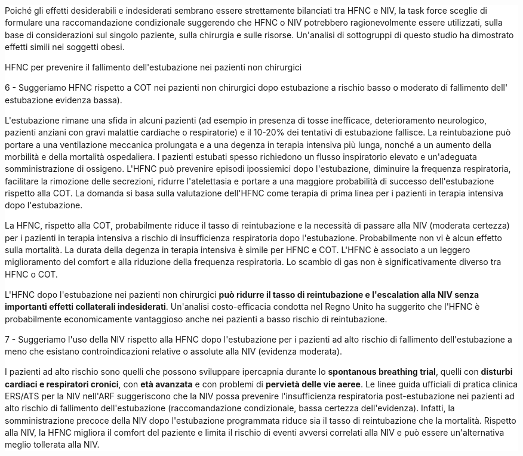 Poiché gli effetti desiderabili e indesiderati sembrano essere
strettamente bilanciati tra HFNC e NIV, la task force sceglie di
formulare una raccomandazione condizionale suggerendo che HFNC o NIV
potrebbero ragionevolmente essere utilizzati, sulla base di
considerazioni sul singolo paziente, sulla chirurgia e sulle risorse.
Un\'analisi di sottogruppi di questo studio ha dimostrato effetti simili
nei soggetti obesi.

HFNC per prevenire il fallimento dell\'estubazione nei pazienti non
chirurgici

6 - Suggeriamo HFNC rispetto a COT nei pazienti non chirurgici dopo
estubazione a rischio basso o moderato di fallimento dell' estubazione
evidenza bassa).

L\'estubazione rimane una sfida in alcuni pazienti (ad esempio in
presenza di tosse inefficace, deterioramento neurologico, pazienti
anziani con gravi malattie cardiache o respiratorie) e il 10-20% dei
tentativi di estubazione fallisce. La reintubazione può portare a una
ventilazione meccanica prolungata e a una degenza in terapia intensiva
più lunga, nonché a un aumento della morbilità e della mortalità
ospedaliera. I pazienti estubati spesso richiedono un flusso
inspiratorio elevato e un\'adeguata somministrazione di ossigeno.
L\'HFNC può prevenire episodi ipossiemici dopo l\'estubazione, diminuire
la frequenza respiratoria, facilitare la rimozione delle secrezioni,
ridurre l\'atelettasia e portare a una maggiore probabilità di successo
dell\'estubazione rispetto alla COT. La domanda si basa sulla
valutazione dell'HFNC come terapia di prima linea per i pazienti in
terapia intensiva dopo l'estubazione.

La HFNC, rispetto alla COT, probabilmente riduce il tasso di
reintubazione e la necessità di passare alla NIV (moderata certezza) per
i pazienti in terapia intensiva a rischio di insufficienza respiratoria
dopo l\'estubazione. Probabilmente non vi è alcun effetto sulla
mortalità. La durata della degenza in terapia intensiva è simile per
HFNC e COT. L\'HFNC è associato a un leggero miglioramento del comfort e
alla riduzione della frequenza respiratoria. Lo scambio di gas non è
significativamente diverso tra HFNC o COT.

L\'HFNC dopo l\'estubazione nei pazienti non chirurgici **può ridurre il
tasso di reintubazione e l\'escalation alla NIV senza importanti effetti
collaterali indesiderati**. Un'analisi costo-efficacia condotta nel
Regno Unito ha suggerito che l'HFNC è probabilmente economicamente
vantaggioso anche nei pazienti a basso rischio di reintubazione.

7 - Suggeriamo l\'uso della NIV rispetto alla HFNC dopo l\'estubazione
per i pazienti ad alto rischio di fallimento dell\'estubazione a meno
che esistano controindicazioni relative o assolute alla NIV (evidenza
moderata).

I pazienti ad alto rischio sono quelli che possono sviluppare ipercapnia
durante lo **spontanous breathing trial**, quelli con **disturbi
cardiaci e respiratori cronici**, con **età avanzata** e con problemi di
**pervietà delle vie aeree**. Le linee guida ufficiali di pratica
clinica ERS/ATS per la NIV nell'ARF suggeriscono che la NIV possa
prevenire l'insufficienza respiratoria post-estubazione nei pazienti ad
alto rischio di fallimento dell'estubazione (raccomandazione
condizionale, bassa certezza dell'evidenza). Infatti, la
somministrazione precoce della NIV dopo l'estubazione programmata riduce
sia il tasso di reintubazione che la mortalità. Rispetto alla NIV, la
HFNC migliora il comfort del paziente e limita il rischio di eventi
avversi correlati alla NIV e può essere un\'alternativa meglio tollerata
alla NIV.
